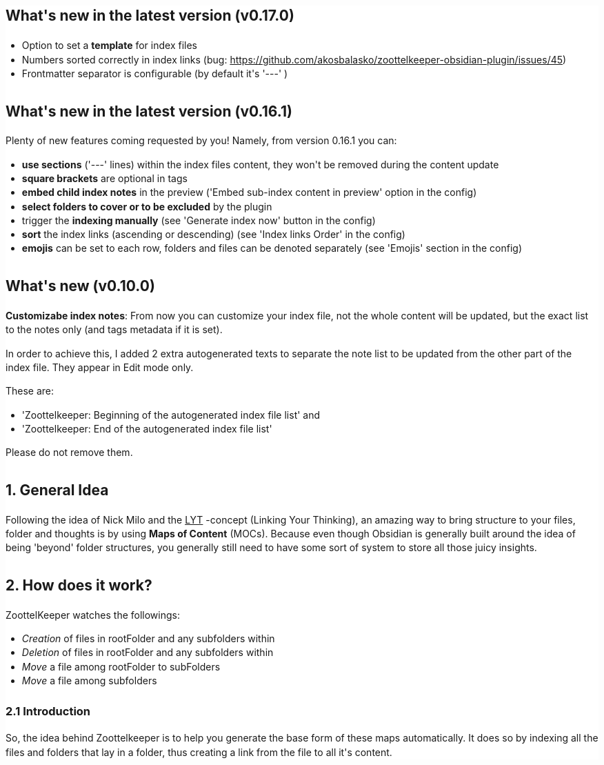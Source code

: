 
## What's new in the latest version (v0.17.0)
- Option to set a **template** for index files 
- Numbers sorted correctly in index links (bug: https://github.com/akosbalasko/zoottelkeeper-obsidian-plugin/issues/45)
- Frontmatter separator is configurable (by default it's '---' )
## What's new in the latest version (v0.16.1)

Plenty of new features coming requested by you! Namely, from version 0.16.1 you can:

- **use sections** ('---' lines) within the index files content, they won't be removed during the content update
- **square brackets** are optional in tags
- **embed child index notes** in the preview ('Embed sub-index content in preview' option in the config)
- **select folders to cover or to be excluded** by the plugin
- trigger the **indexing manually** (see 'Generate index now' button in the config)
- **sort** the index links (ascending or descending) (see 'Index links Order' in the config)
- **emojis** can be set to each row, folders and files can be denoted separately (see 'Emojis' section in the config)
  
## What's new (v0.10.0)
**Customizabe index notes**: From now you can customize your index file, not the whole content will be updated, but the exact list to the notes only (and tags metadata if it is set).

In order to achieve this, I added 2 extra autogenerated texts to separate the note list to be updated from the other part of the index file. They appear in Edit mode only. 

These are: 
  - 'Zoottelkeeper: Beginning of the autogenerated index file list' and
  - 'Zoottelkeeper: End of the autogenerated index file list'
  
Please do not remove them.

## 1. General Idea
Following the idea of Nick Milo and the [LYT](https://www.linkingyourthinking.com/) -concept (Linking Your Thinking), an amazing way to bring structure to your files, folder and thoughts is by using **Maps of Content** (MOCs). Because even though Obsidian is generally built around the idea of being 'beyond' folder structures, you generally still need to have some sort of system to store all those juicy insights.

## 2. How does it work?
ZoottelKeeper watches the followings:

- _Creation_ of files in rootFolder and any subfolders within 
- _Deletion_ of files in rootFolder and any subfolders within 
- _Move_ a file among rootFolder to subFolders
- _Move_ a file among subfolders

### 2.1 Introduction
So, the idea behind Zoottelkeeper is to help you generate the base form of these maps automatically. It does so by indexing all the files and folders that lay in a folder, thus creating a link from the file to all it's content.
